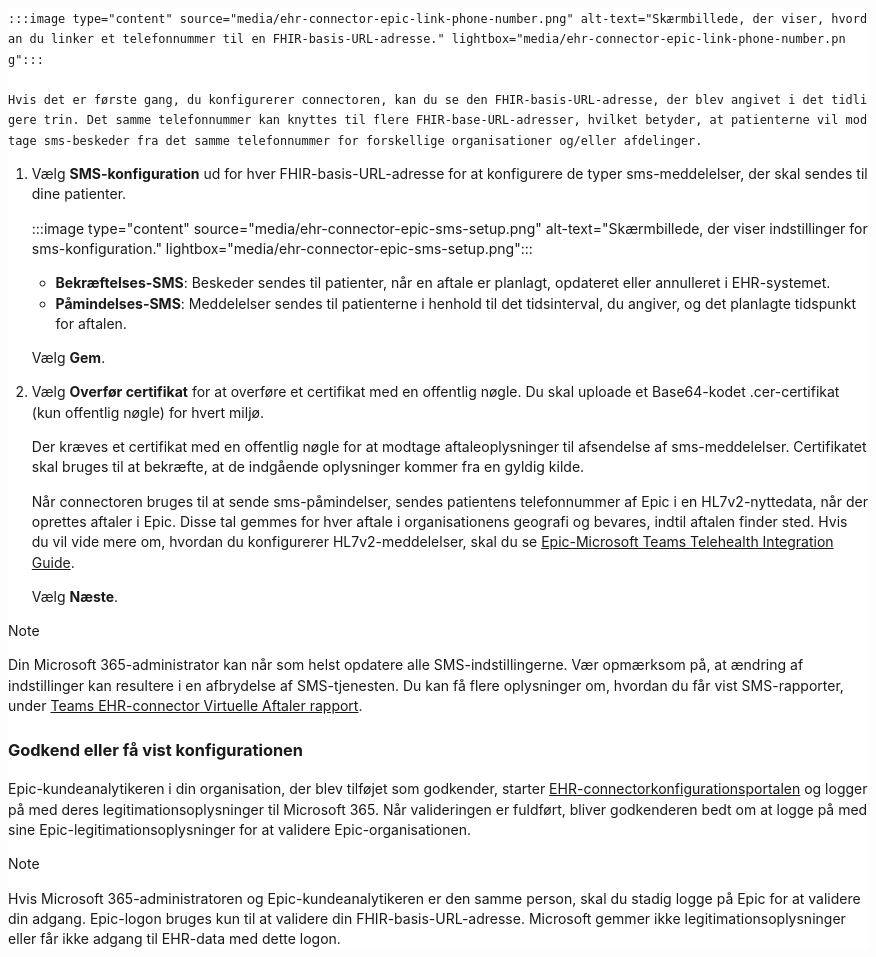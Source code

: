     :::image type="content" source="media/ehr-connector-epic-link-phone-number.png" alt-text="Skærmbillede, der viser, hvordan du linker et telefonnummer til en FHIR-basis-URL-adresse." lightbox="media/ehr-connector-epic-link-phone-number.png":::

    Hvis det er første gang, du konfigurerer connectoren, kan du se den FHIR-basis-URL-adresse, der blev angivet i det tidligere trin. Det samme telefonnummer kan knyttes til flere FHIR-base-URL-adresser, hvilket betyder, at patienterne vil modtage sms-beskeder fra det samme telefonnummer for forskellige organisationer og/eller afdelinger.

1. Vælg **SMS-konfiguration** ud for hver FHIR-basis-URL-adresse for at konfigurere de typer sms-meddelelser, der skal sendes til dine patienter.

    :::image type="content" source="media/ehr-connector-epic-sms-setup.png" alt-text="Skærmbillede, der viser indstillinger for sms-konfiguration." lightbox="media/ehr-connector-epic-sms-setup.png":::

    - **Bekræftelses-SMS**: Beskeder sendes til patienter, når en aftale er planlagt, opdateret eller annulleret i EHR-systemet.
    - **Påmindelses-SMS**: Meddelelser sendes til patienterne i henhold til det tidsinterval, du angiver, og det planlagte tidspunkt for aftalen.

    Vælg **Gem**.

1. Vælg **Overfør certifikat** for at overføre et certifikat med en offentlig nøgle. Du skal uploade et Base64-kodet .cer-certifikat (kun offentlig nøgle) for hvert miljø.

    Der kræves et certifikat med en offentlig nøgle for at modtage aftaleoplysninger til afsendelse af sms-meddelelser. Certifikatet skal bruges til at bekræfte, at de indgående oplysninger kommer fra en gyldig kilde.

    Når connectoren bruges til at sende sms-påmindelser, sendes patientens telefonnummer af Epic i en HL7v2-nyttedata, når der oprettes aftaler i Epic. Disse tal gemmes for hver aftale i organisationens geografi og bevares, indtil aftalen finder sted. Hvis du vil vide mere om, hvordan du konfigurerer HL7v2-meddelelser, skal du se [Epic-Microsoft Teams Telehealth Integration Guide](https://galaxy.epic.com/Search/GetFile?Url=1!68!100!100100357).

    Vælg **Næste**.

> [!NOTE]
> Din Microsoft 365-administrator kan når som helst opdatere alle SMS-indstillingerne. Vær opmærksom på, at ændring af indstillinger kan resultere i en afbrydelse af SMS-tjenesten. Du kan få flere oplysninger om, hvordan du får vist SMS-rapporter, under [Teams EHR-connector Virtuelle Aftaler rapport](ehr-connector-report.md).

### <a name="approve-or-view-the-configuration"></a>Godkend eller få vist konfigurationen

Epic-kundeanalytikeren i din organisation, der blev tilføjet som godkender, starter [EHR-connectorkonfigurationsportalen](https://ehrconnector.teams.microsoft.com) og logger på med deres legitimationsoplysninger til Microsoft 365. Når valideringen er fuldført, bliver godkenderen bedt om at logge på med sine Epic-legitimationsoplysninger for at validere Epic-organisationen.

> [!Note]
> Hvis Microsoft 365-administratoren og Epic-kundeanalytikeren er den samme person, skal du stadig logge på Epic for at validere din adgang. Epic-logon bruges kun til at validere din FHIR-basis-URL-adresse. Microsoft gemmer ikke legitimationsoplysninger eller får ikke adgang til EHR-data med dette logon.
